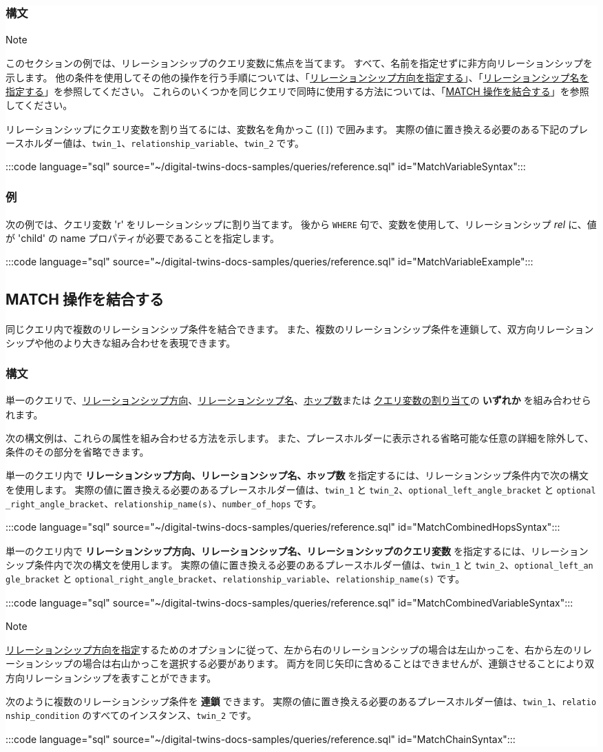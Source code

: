 ### <a name="syntax"></a>構文

>[!NOTE]
>このセクションの例では、リレーションシップのクエリ変数に焦点を当てます。 すべて、名前を指定せずに非方向リレーションシップを示します。 他の条件を使用してその他の操作を行う手順については、「[リレーションシップ方向を指定する](#specify-relationship-direction)」、「[リレーションシップ名を指定する](#specify-relationship-name)」を参照してください。 これらのいくつかを同じクエリで同時に使用する方法については、「[MATCH 操作を結合する](#combine-match-operations)」を参照してください。

リレーションシップにクエリ変数を割り当てるには、変数名を角かっこ (`[]`) で囲みます。 実際の値に置き換える必要のある下記のプレースホルダー値は、`twin_1`、`relationship_variable`、`twin_2` です。

:::code language="sql" source="~/digital-twins-docs-samples/queries/reference.sql" id="MatchVariableSyntax":::

### <a name="examples"></a>例

次の例では、クエリ変数 'r' をリレーションシップに割り当てます。 後から `WHERE` 句で、変数を使用して、リレーションシップ *rel* に、値が 'child' の name プロパティが必要であることを指定します。

:::code language="sql" source="~/digital-twins-docs-samples/queries/reference.sql" id="MatchVariableExample":::

## <a name="combine-match-operations"></a>MATCH 操作を結合する

同じクエリ内で複数のリレーションシップ条件を結合できます。 また、複数のリレーションシップ条件を連鎖して、双方向リレーションシップや他のより大きな組み合わせを表現できます。

### <a name="syntax"></a>構文

単一のクエリで、[リレーションシップ方向](#specify-relationship-direction)、[リレーションシップ名](#specify-number-of-hops)、[ホップ数](#specify-number-of-hops)または [クエリ変数の割り当て](#assign-query-variable-to-relationship-and-specify-relationship-properties)の **いずれか** を組み合わせられます。

次の構文例は、これらの属性を組み合わせる方法を示します。 また、プレースホルダーに表示される省略可能な任意の詳細を除外して、条件のその部分を省略できます。

単一のクエリ内で **リレーションシップ方向、リレーションシップ名、ホップ数** を指定するには、リレーションシップ条件内で次の構文を使用します。 実際の値に置き換える必要のあるプレースホルダー値は、`twin_1` と `twin_2`、`optional_left_angle_bracket` と `optional_right_angle_bracket`、`relationship_name(s)`、`number_of_hops` です。

:::code language="sql" source="~/digital-twins-docs-samples/queries/reference.sql" id="MatchCombinedHopsSyntax":::

単一のクエリ内で **リレーションシップ方向、リレーションシップ名、リレーションシップのクエリ変数** を指定するには、リレーションシップ条件内で次の構文を使用します。 実際の値に置き換える必要のあるプレースホルダー値は、`twin_1` と `twin_2`、`optional_left_angle_bracket` と `optional_right_angle_bracket`、`relationship_variable`、`relationship_name(s)` です。

:::code language="sql" source="~/digital-twins-docs-samples/queries/reference.sql" id="MatchCombinedVariableSyntax":::

>[!NOTE]
>[リレーションシップ方向を指定](#specify-relationship-direction)するためのオプションに従って、左から右のリレーションシップの場合は左山かっこを、右から左のリレーションシップの場合は右山かっこを選択する必要があります。 両方を同じ矢印に含めることはできませんが、連鎖させることにより双方向リレーションシップを表すことができます。

次のように複数のリレーションシップ条件を **連鎖** できます。 実際の値に置き換える必要のあるプレースホルダー値は、`twin_1`、`relationship_condition` のすべてのインスタンス、`twin_2` です。

:::code language="sql" source="~/digital-twins-docs-samples/queries/reference.sql" id="MatchChainSyntax":::
